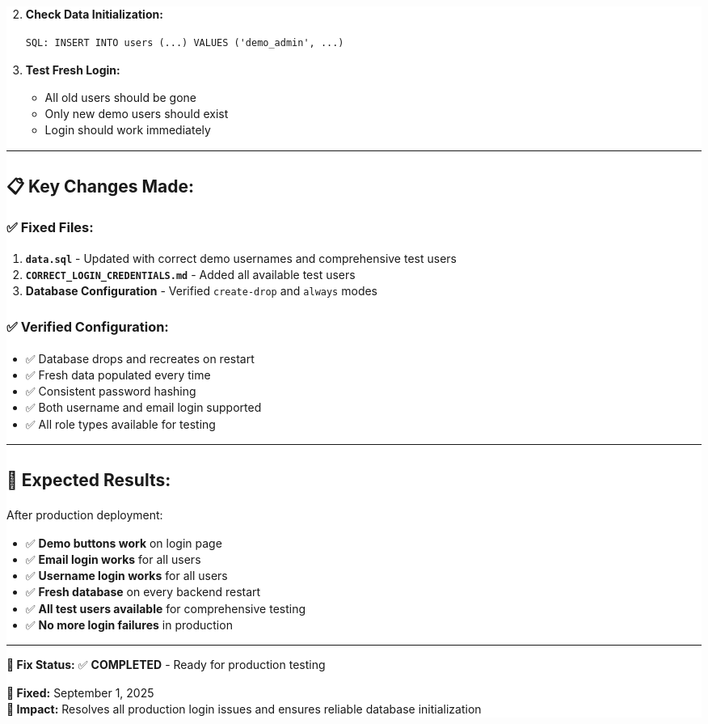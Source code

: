 2. **Check Data Initialization:**
   ```
   SQL: INSERT INTO users (...) VALUES ('demo_admin', ...)
   ```

3. **Test Fresh Login:**
   - All old users should be gone
   - Only new demo users should exist
   - Login should work immediately

---

## 📋 **Key Changes Made:**

### **✅ Fixed Files:**
1. **`data.sql`** - Updated with correct demo usernames and comprehensive test users
2. **`CORRECT_LOGIN_CREDENTIALS.md`** - Added all available test users
3. **Database Configuration** - Verified `create-drop` and `always` modes

### **✅ Verified Configuration:**
- ✅ Database drops and recreates on restart
- ✅ Fresh data populated every time
- ✅ Consistent password hashing
- ✅ Both username and email login supported
- ✅ All role types available for testing

---

## 🎉 **Expected Results:**

After production deployment:
- ✅ **Demo buttons work** on login page
- ✅ **Email login works** for all users
- ✅ **Username login works** for all users  
- ✅ **Fresh database** on every backend restart
- ✅ **All test users available** for comprehensive testing
- ✅ **No more login failures** in production

---

**🔧 Fix Status:** ✅ **COMPLETED** - Ready for production testing

**📅 Fixed:** September 1, 2025  
**🎯 Impact:** Resolves all production login issues and ensures reliable database initialization
